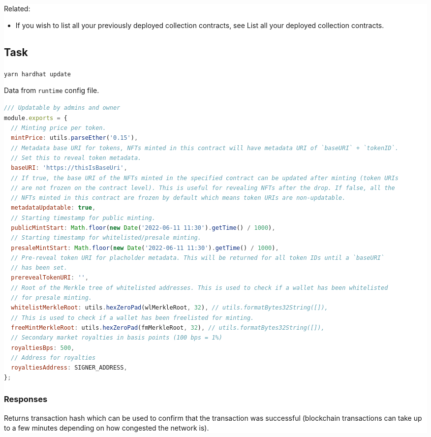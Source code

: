 Related:
- If you wish to list all your previously deployed collection contracts, see List all your deployed collection contracts.

## Task
```sh
yarn hardhat update
```

Data from `runtime` config file.

```js
/// Updatable by admins and owner
module.exports = {
  // Minting price per token.
  mintPrice: utils.parseEther('0.15'),
  // Metadata base URI for tokens, NFTs minted in this contract will have metadata URI of `baseURI` + `tokenID`.
  // Set this to reveal token metadata.
  baseURI: 'https://thisIsBaseUri',
  // If true, the base URI of the NFTs minted in the specified contract can be updated after minting (token URIs
  // are not frozen on the contract level). This is useful for revealing NFTs after the drop. If false, all the
  // NFTs minted in this contract are frozen by default which means token URIs are non-updatable.
  metadataUpdatable: true,
  // Starting timestamp for public minting.
  publicMintStart: Math.floor(new Date('2022-06-11 11:30').getTime() / 1000),
  // Starting timestamp for whitelisted/presale minting.
  presaleMintStart: Math.floor(new Date('2022-06-11 11:30').getTime() / 1000),
  // Pre-reveal token URI for placholder metadata. This will be returned for all token IDs until a `baseURI`
  // has been set.
  prerevealTokenURI: '',
  // Root of the Merkle tree of whitelisted addresses. This is used to check if a wallet has been whitelisted
  // for presale minting.
  whitelistMerkleRoot: utils.hexZeroPad(wlMerkleRoot, 32), // utils.formatBytes32String([]),
  // This is used to check if a wallet has been freelisted for minting.
  freeMintMerkleRoot: utils.hexZeroPad(fmMerkleRoot, 32), // utils.formatBytes32String([]),
  // Secondary market royalties in basis points (100 bps = 1%)
  royaltiesBps: 500,
  // Address for royalties
  royaltiesAddress: SIGNER_ADDRESS,
};
```

### Responses

Returns transaction hash which can be used to confirm that the transaction was successful (blockchain transactions can take up to a few minutes depending on how congested the network is).

